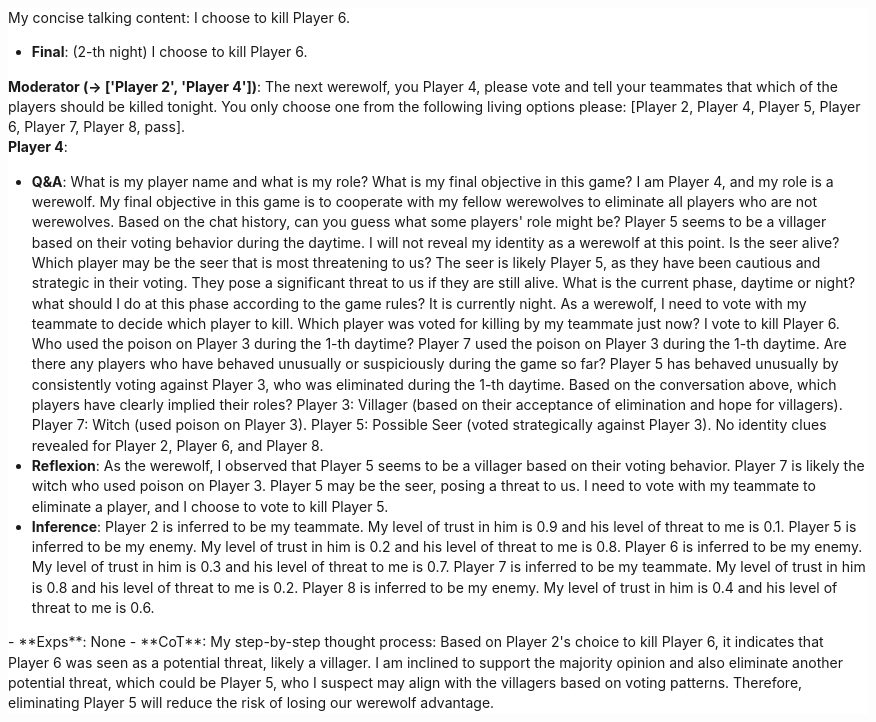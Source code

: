 My concise talking content: I choose to kill Player 6.  

- **Final**: (2-th night) I choose to kill Player 6.  

**Moderator (-> ['Player 2', 'Player 4'])**: The next werewolf, you Player 4, please vote and tell your teammates that which of the players should be killed tonight. You only choose one from the following living options please: [Player 2, Player 4, Player 5, Player 6, Player 7, Player 8, pass].   
**Player 4**:  
- **Q&A**: What is my player name and what is my role? What is my final objective in this game? I am Player 4, and my role is a werewolf. My final objective in this game is to cooperate with my fellow werewolves to eliminate all players who are not werewolves.
Based on the chat history, can you guess what some players' role might be? Player 5 seems to be a villager based on their voting behavior during the daytime. I will not reveal my identity as a werewolf at this point.
Is the seer alive? Which player may be the seer that is most threatening to us? The seer is likely Player 5, as they have been cautious and strategic in their voting. They pose a significant threat to us if they are still alive.
What is the current phase, daytime or night? what should I do at this phase according to the game rules? It is currently night. As a werewolf, I need to vote with my teammate to decide which player to kill.
Which player was voted for killing by my teammate just now? I vote to kill Player 6.
Who used the poison on Player 3 during the 1-th daytime? Player 7 used the poison on Player 3 during the 1-th daytime.
Are there any players who have behaved unusually or suspiciously during the game so far? Player 5 has behaved unusually by consistently voting against Player 3, who was eliminated during the 1-th daytime.
Based on the conversation above, which players have clearly implied their roles? Player 3: Villager (based on their acceptance of elimination and hope for villagers).   Player 7: Witch (used poison on Player 3).   Player 5: Possible Seer (voted strategically against Player 3).   No identity clues revealed for Player 2, Player 6, and Player 8.  
- **Reflexion**: As the werewolf, I observed that Player 5 seems to be a villager based on their voting behavior. Player 7 is likely the witch who used poison on Player 3. Player 5 may be the seer, posing a threat to us. I need to vote with my teammate to eliminate a player, and I choose to vote to kill Player 5.  
- **Inference**: Player 2 is inferred to be my teammate. My level of trust in him is 0.9 and his level of threat to me is 0.1.
Player 5 is inferred to be my enemy. My level of trust in him is 0.2 and his level of threat to me is 0.8.
Player 6 is inferred to be my enemy. My level of trust in him is 0.3 and his level of threat to me is 0.7.
Player 7 is inferred to be my teammate. My level of trust in him is 0.8 and his level of threat to me is 0.2.
Player 8 is inferred to be my enemy. My level of trust in him is 0.4 and his level of threat to me is 0.6. 
<EOS>  
- **Exps**: None  
- **CoT**: My step-by-step thought process: Based on Player 2's choice to kill Player 6, it indicates that Player 6 was seen as a potential threat, likely a villager. I am inclined to support the majority opinion and also eliminate another potential threat, which could be Player 5, who I suspect may align with the villagers based on voting patterns. Therefore, eliminating Player 5 will reduce the risk of losing our werewolf advantage.
